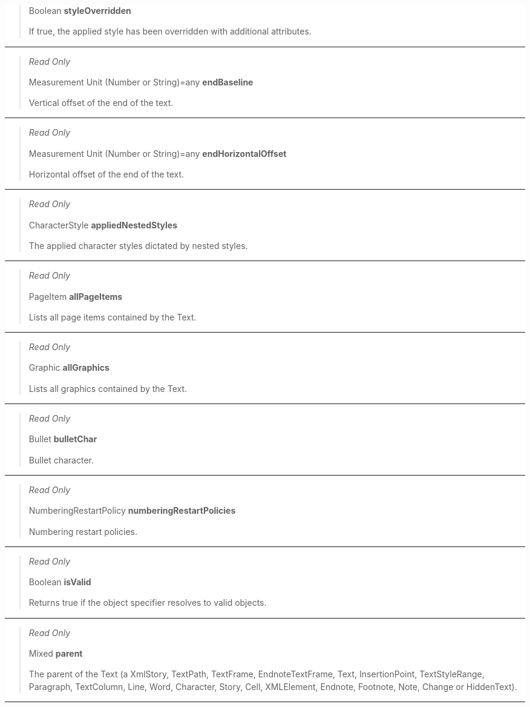 > 
> Boolean **styleOverridden** 
>
> If true, the applied style has been overridden with additional attributes.
*** 
> *Read Only* 
> 
> Measurement Unit (Number or String)=any **endBaseline** 
>
> Vertical offset of the end of the text.
*** 
> *Read Only* 
> 
> Measurement Unit (Number or String)=any **endHorizontalOffset** 
>
> Horizontal offset of the end of the text.
*** 
> *Read Only* 
> 
> CharacterStyle **appliedNestedStyles** 
>
> The applied character styles dictated by nested styles.
*** 
> *Read Only* 
> 
> PageItem **allPageItems** 
>
> Lists all page items contained by the Text.
*** 
> *Read Only* 
> 
> Graphic **allGraphics** 
>
> Lists all graphics contained by the Text.
*** 
> *Read Only* 
> 
> Bullet **bulletChar** 
>
> Bullet character.
*** 
> *Read Only* 
> 
> NumberingRestartPolicy **numberingRestartPolicies** 
>
> Numbering restart policies.
*** 
> *Read Only* 
> 
> Boolean **isValid** 
>
> Returns true if the object specifier resolves to valid objects.
*** 
> *Read Only* 
> 
> Mixed **parent** 
>
> The parent of the Text (a XmlStory, TextPath, TextFrame, EndnoteTextFrame, Text, InsertionPoint, TextStyleRange, Paragraph, TextColumn, Line, Word, Character, Story, Cell, XMLElement, Endnote, Footnote, Note, Change or HiddenText).
*** 